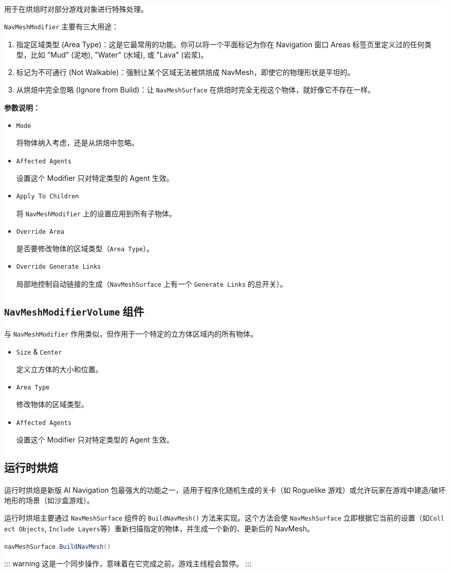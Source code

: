 用于在烘焙时对部分游戏对象进行特殊处理。

`NavMeshModifier` 主要有三大用途：

1. 指定区域类型 (Area Type)：这是它最常用的功能。你可以将一个平面标记为你在 Navigation 窗口 Areas 标签页里定义过的任何类型，比如 "Mud" (泥地), "Water" (水域), 或 "Lava" (岩浆)。

2. 标记为不可通行 (Not Walkable)：强制让某个区域无法被烘焙成 NavMesh，即使它的物理形状是平坦的。

3. 从烘焙中完全忽略 (Ignore from Build)：让 `NavMeshSurface` 在烘焙时完全无视这个物体，就好像它不存在一样。

**参数说明：**

- `Mode`

    将物体纳入考虑，还是从烘焙中忽略。

- `Affected Agents`

    设置这个 Modifier 只对特定类型的 Agent 生效。

- `Apply To Children`

    将 `NavMeshModifier` 上的设置应用到所有子物体。

- `Override Area`

    是否要修改物体的区域类型（`Area Type`）。

- `Override Generate Links`

    局部地控制自动链接的生成（`NavMeshSurface` 上有一个 `Generate Links` 的总开关）。

## `NavMeshModifierVolume` 组件

与 `NavMeshModifier` 作用类似，但作用于一个特定的立方体区域内的所有物体。

- `Size` & `Center`

   定义立方体的大小和位置。

- `Area Type`

    修改物体的区域类型。

- `Affected Agents`

    设置这个 Modifier 只对特定类型的 Agent 生效。

## 运行时烘焙

运行时烘焙是新版 AI Navigation 包最强大的功能之一，适用于程序化随机生成的关卡（如 Roguelike 游戏）或允许玩家在游戏中建造/破坏地形的场景（如沙盒游戏）。

运行时烘培主要通过 `NavMeshSurface` 组件的 `BuildNavMesh()` 方法来实现。这个方法会使 `NavMeshSurface` 立即根据它当前的设置（如`Collect Objects`, `Include Layers`等）重新扫描指定的物体，并生成一个新的、更新后的 NavMesh。

```csharp
navMeshSurface.BuildNavMesh()
```

::: warning
这是一个同步操作，意味着在它完成之前，游戏主线程会暂停。
:::
